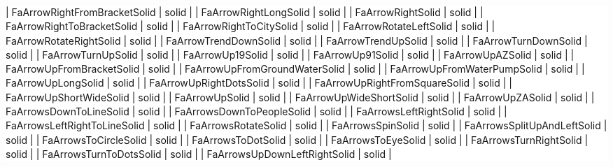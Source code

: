 | FaArrowRightFromBracketSolid             | solid      |
| FaArrowRightLongSolid                    | solid      |
| FaArrowRightSolid                        | solid      |
| FaArrowRightToBracketSolid               | solid      |
| FaArrowRightToCitySolid                  | solid      |
| FaArrowRotateLeftSolid                   | solid      |
| FaArrowRotateRightSolid                  | solid      |
| FaArrowTrendDownSolid                    | solid      |
| FaArrowTrendUpSolid                      | solid      |
| FaArrowTurnDownSolid                     | solid      |
| FaArrowTurnUpSolid                       | solid      |
| FaArrowUp19Solid                         | solid      |
| FaArrowUp91Solid                         | solid      |
| FaArrowUpAZSolid                         | solid      |
| FaArrowUpFromBracketSolid                | solid      |
| FaArrowUpFromGroundWaterSolid            | solid      |
| FaArrowUpFromWaterPumpSolid              | solid      |
| FaArrowUpLongSolid                       | solid      |
| FaArrowUpRightDotsSolid                  | solid      |
| FaArrowUpRightFromSquareSolid            | solid      |
| FaArrowUpShortWideSolid                  | solid      |
| FaArrowUpSolid                           | solid      |
| FaArrowUpWideShortSolid                  | solid      |
| FaArrowUpZASolid                         | solid      |
| FaArrowsDownToLineSolid                  | solid      |
| FaArrowsDownToPeopleSolid                | solid      |
| FaArrowsLeftRightSolid                   | solid      |
| FaArrowsLeftRightToLineSolid             | solid      |
| FaArrowsRotateSolid                      | solid      |
| FaArrowsSpinSolid                        | solid      |
| FaArrowsSplitUpAndLeftSolid              | solid      |
| FaArrowsToCircleSolid                    | solid      |
| FaArrowsToDotSolid                       | solid      |
| FaArrowsToEyeSolid                       | solid      |
| FaArrowsTurnRightSolid                   | solid      |
| FaArrowsTurnToDotsSolid                  | solid      |
| FaArrowsUpDownLeftRightSolid             | solid      |